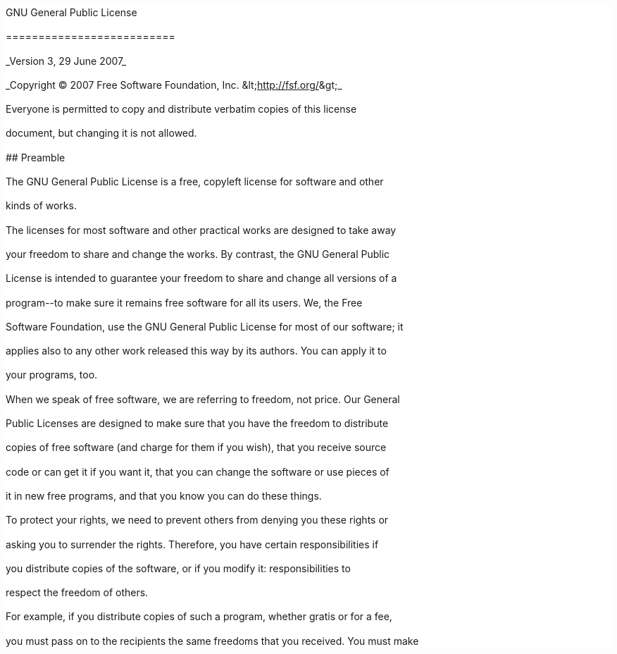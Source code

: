 GNU General Public License

==========================



\_Version 3, 29 June 2007\_  

\_Copyright © 2007 Free Software Foundation, Inc. \&lt;<http://fsf.org/>\&gt;\_



Everyone is permitted to copy and distribute verbatim copies of this license

document, but changing it is not allowed.



\## Preamble



The GNU General Public License is a free, copyleft license for software and other

kinds of works.



The licenses for most software and other practical works are designed to take away

your freedom to share and change the works. By contrast, the GNU General Public

License is intended to guarantee your freedom to share and change all versions of a

program--to make sure it remains free software for all its users. We, the Free

Software Foundation, use the GNU General Public License for most of our software; it

applies also to any other work released this way by its authors. You can apply it to

your programs, too.



When we speak of free software, we are referring to freedom, not price. Our General

Public Licenses are designed to make sure that you have the freedom to distribute

copies of free software (and charge for them if you wish), that you receive source

code or can get it if you want it, that you can change the software or use pieces of

it in new free programs, and that you know you can do these things.



To protect your rights, we need to prevent others from denying you these rights or

asking you to surrender the rights. Therefore, you have certain responsibilities if

you distribute copies of the software, or if you modify it: responsibilities to

respect the freedom of others.



For example, if you distribute copies of such a program, whether gratis or for a fee,

you must pass on to the recipients the same freedoms that you received. You must make
